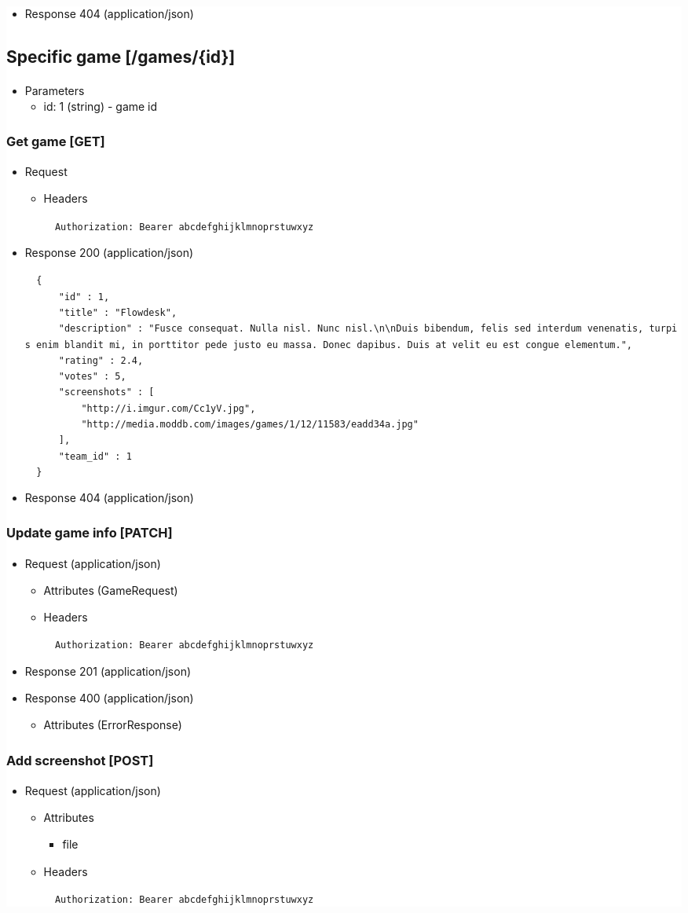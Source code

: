 
+ Response 404 (application/json)


## Specific game [/games/{id}]
+ Parameters
    + id: 1 (string) - game id

### Get game [GET]

+ Request
    + Headers

            Authorization: Bearer abcdefghijklmnoprstuwxyz

+ Response 200 (application/json)
    
        {
            "id" : 1,
            "title" : "Flowdesk",
            "description" : "Fusce consequat. Nulla nisl. Nunc nisl.\n\nDuis bibendum, felis sed interdum venenatis, turpis enim blandit mi, in porttitor pede justo eu massa. Donec dapibus. Duis at velit eu est congue elementum.",
            "rating" : 2.4,
            "votes" : 5,
            "screenshots" : [
                "http://i.imgur.com/Cc1yV.jpg",
                "http://media.moddb.com/images/games/1/12/11583/eadd34a.jpg"
            ],
            "team_id" : 1
        }

+ Response 404 (application/json)

### Update game info [PATCH]

+ Request (application/json)
    + Attributes (GameRequest)
    + Headers

            Authorization: Bearer abcdefghijklmnoprstuwxyz

+ Response 201 (application/json)

+ Response 400 (application/json)
    + Attributes (ErrorResponse)

### Add screenshot [POST]

+ Request (application/json)
    + Attributes
        + file
    + Headers

            Authorization: Bearer abcdefghijklmnoprstuwxyz

